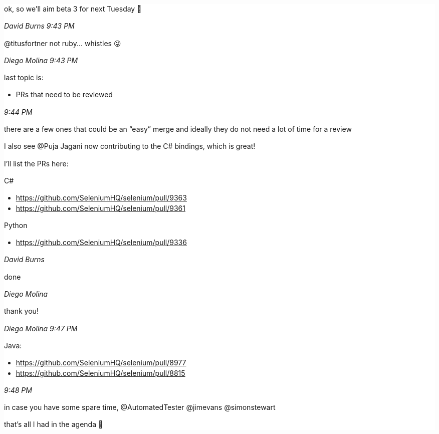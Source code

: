 ok, so we’ll aim beta 3 for next Tuesday :slightly_smiling_face:

_David Burns  9:43 PM_

@titusfortner not ruby... whistles
:stuck_out_tongue_winking_eye:

_Diego Molina  9:43 PM_

last topic is:
* PRs that need to be reviewed

_9:44 PM_

there are a few ones that could be an “easy” merge and ideally they do not need a lot of time for a review

I also see @Puja Jagani now contributing to the C# bindings, which is great!

I’ll list the PRs here:

C#
* https://github.com/SeleniumHQ/selenium/pull/9363
* https://github.com/SeleniumHQ/selenium/pull/9361

Python

* https://github.com/SeleniumHQ/selenium/pull/9336

_David Burns_

done

_Diego Molina_

thank you!

_Diego Molina  9:47 PM_

Java:

* https://github.com/SeleniumHQ/selenium/pull/8977
* https://github.com/SeleniumHQ/selenium/pull/8815

_9:48 PM_

in case you have some spare time, @AutomatedTester @jimevans @simonstewart

that’s all I had in the agenda :slightly_smiling_face:

